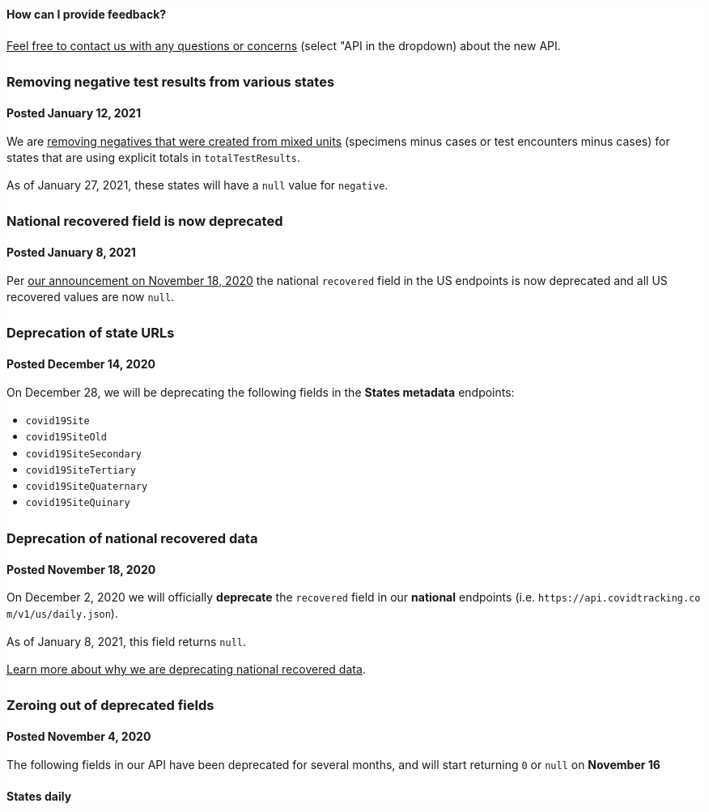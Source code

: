 #### How can I provide feedback?

[Feel free to contact us with any questions or concerns](https://covidtracking.com/contact/other) (select "API in the dropdown) about the new API.

### Removing negative test results from various states

**Posted January 12, 2021**

We are [removing negatives that were created from mixed units](https://covidtracking.com/about-data/faq#why-are-you-removing-values-from-the-api-field-negative-from-various-states-starting-on-january-27-2021) (specimens minus cases or test encounters minus cases) for states that are using explicit totals in `totalTestResults`.

As of January 27, 2021, these states will have a `null` value for `negative`.

### National recovered field is now deprecated

**Posted January 8, 2021**

Per [our announcement on November 18, 2020](https://headwayapp.co/the-covid-tracking-project-api-changes/deprecation-of-national-recovered-data-176175) the national `recovered` field in the US endpoints is now deprecated and all US recovered values are now `null`.

### Deprecation of state URLs

**Posted December 14, 2020**

On December 28, we will be deprecating the following fields in the **States metadata** endpoints:

- `covid19Site`
- `covid19SiteOld`
- `covid19SiteSecondary`
- `covid19SiteTertiary`
- `covid19SiteQuaternary`
- `covid19SiteQuinary`

### Deprecation of national recovered data

**Posted November 18, 2020**

On December 2, 2020 we will officially **deprecate** the `recovered` field in our **national** endpoints (i.e. `https://api.covidtracking.com/v1/us/daily.json`).

As of January 8, 2021, this field returns `null`.

[Learn more about why we are deprecating national recovered data](https://covidtracking.com/about-data/faq#why-have-you-stopped-reporting-national-recoveries).

### Zeroing out of deprecated fields

**Posted November 4, 2020**

The following fields in our API have been deprecated for several months, and will start returning `0` or `null` on **November 16**

#### States daily
